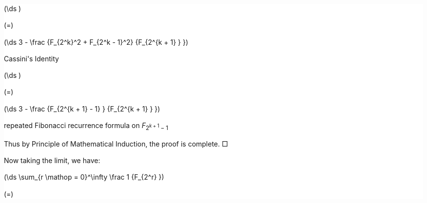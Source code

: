 



\(\ds \)

\(=\)







\(\ds 3 - \frac {F_{2^k}^2 + F_{2^k - 1}^2} {F_{2^{k + 1} } }\)





Cassini's Identity














\(\ds \)

\(=\)







\(\ds 3 - \frac {F_{2^{k + 1} - 1} } {F_{2^{k + 1} } }\)





repeated Fibonacci recurrence formula on $F_{2^{k + 1} - 1}$




Thus by Principle of Mathematical Induction, the proof is complete. 
$\Box$

Now taking the limit, we have:














\(\ds \sum_{r \mathop = 0}^\infty \frac 1 {F_{2^r} }\)

\(=\)




